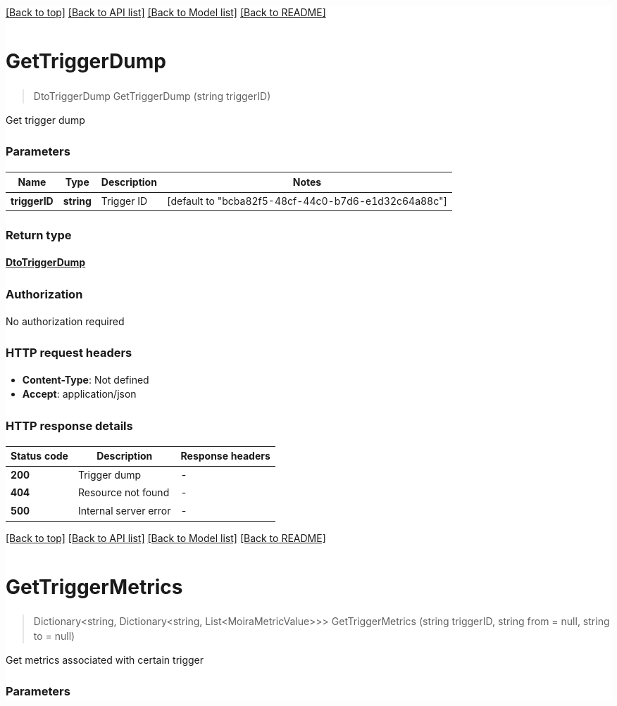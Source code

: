 [[Back to top]](#) [[Back to API list]](../../README.md#documentation-for-api-endpoints) [[Back to Model list]](../../README.md#documentation-for-models) [[Back to README]](../../README.md)

<a id="gettriggerdump"></a>
# **GetTriggerDump**
> DtoTriggerDump GetTriggerDump (string triggerID)

Get trigger dump


### Parameters

| Name | Type | Description | Notes |
|------|------|-------------|-------|
| **triggerID** | **string** | Trigger ID | [default to &quot;bcba82f5-48cf-44c0-b7d6-e1d32c64a88c&quot;] |

### Return type

[**DtoTriggerDump**](DtoTriggerDump.md)

### Authorization

No authorization required

### HTTP request headers

 - **Content-Type**: Not defined
 - **Accept**: application/json


### HTTP response details
| Status code | Description | Response headers |
|-------------|-------------|------------------|
| **200** | Trigger dump |  -  |
| **404** | Resource not found |  -  |
| **500** | Internal server error |  -  |

[[Back to top]](#) [[Back to API list]](../../README.md#documentation-for-api-endpoints) [[Back to Model list]](../../README.md#documentation-for-models) [[Back to README]](../../README.md)

<a id="gettriggermetrics"></a>
# **GetTriggerMetrics**
> Dictionary&lt;string, Dictionary&lt;string, List&lt;MoiraMetricValue&gt;&gt;&gt; GetTriggerMetrics (string triggerID, string from = null, string to = null)

Get metrics associated with certain trigger


### Parameters
